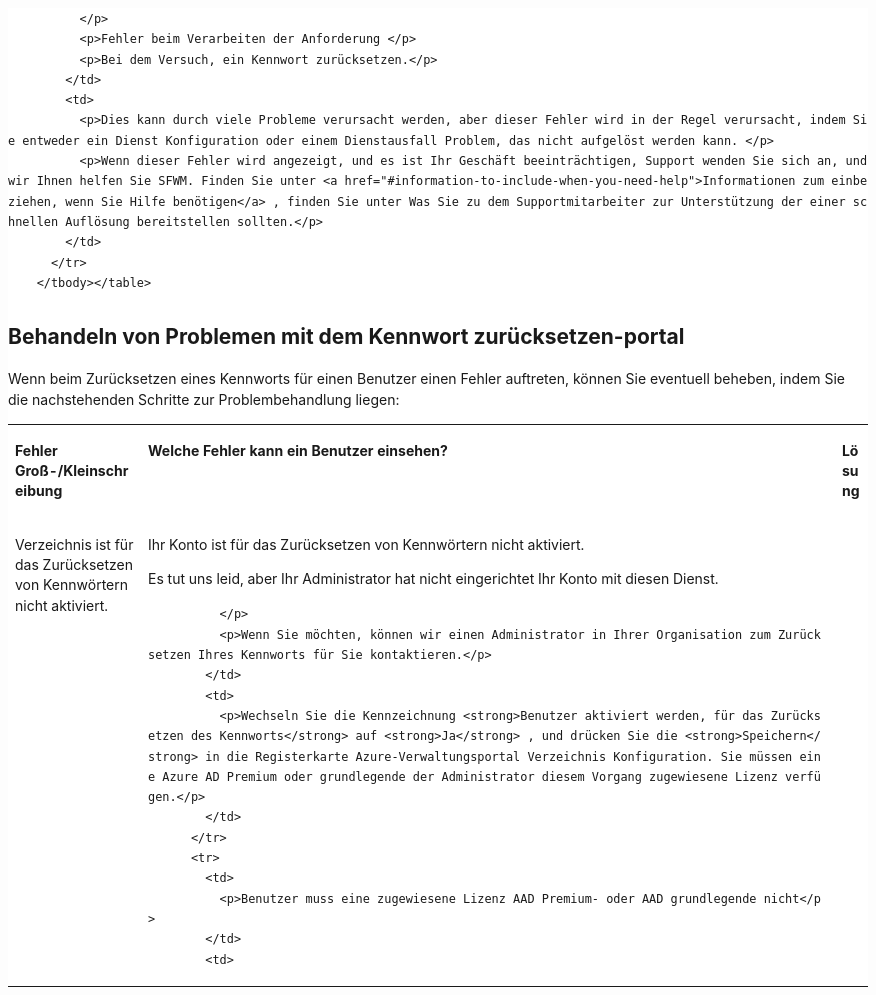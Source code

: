               </p>
              <p>Fehler beim Verarbeiten der Anforderung </p>
              <p>Bei dem Versuch, ein Kennwort zurücksetzen.</p>
            </td>
            <td>
              <p>Dies kann durch viele Probleme verursacht werden, aber dieser Fehler wird in der Regel verursacht, indem Sie entweder ein Dienst Konfiguration oder einem Dienstausfall Problem, das nicht aufgelöst werden kann. </p>
              <p>Wenn dieser Fehler wird angezeigt, und es ist Ihr Geschäft beeinträchtigen, Support wenden Sie sich an, und wir Ihnen helfen Sie SFWM. Finden Sie unter <a href="#information-to-include-when-you-need-help">Informationen zum einbeziehen, wenn Sie Hilfe benötigen</a> , finden Sie unter Was Sie zu dem Supportmitarbeiter zur Unterstützung der einer schnellen Auflösung bereitstellen sollten.</p>
            </td>
          </tr>
        </tbody></table>

## <a name="troubleshoot-the-password-reset-portal"></a>Behandeln von Problemen mit dem Kennwort zurücksetzen-portal
Wenn beim Zurücksetzen eines Kennworts für einen Benutzer einen Fehler auftreten, können Sie eventuell beheben, indem Sie die nachstehenden Schritte zur Problembehandlung liegen:

<table>
          <tbody><tr>
            <td>
              <p>
                <strong>Fehler Groß-/Kleinschreibung</strong>
              </p>
            </td>
            <td>
              <p>
                <strong>Welche Fehler kann ein Benutzer einsehen?</strong>
              </p>
            </td>
            <td>
              <p>
                <strong>Lösung</strong>
              </p>
            </td>
          </tr>
          <tr>
            <td>
              <p>Verzeichnis ist für das Zurücksetzen von Kennwörtern nicht aktiviert.</p>
            </td>
            <td>
              <p>Ihr Konto ist für das Zurücksetzen von Kennwörtern nicht aktiviert.</p>
              <p>Es tut uns leid, aber Ihr Administrator hat nicht eingerichtet Ihr Konto mit diesen Dienst. </p>
              <p>

              </p>
              <p>Wenn Sie möchten, können wir einen Administrator in Ihrer Organisation zum Zurücksetzen Ihres Kennworts für Sie kontaktieren.</p>
            </td>
            <td>
              <p>Wechseln Sie die Kennzeichnung <strong>Benutzer aktiviert werden, für das Zurücksetzen des Kennworts</strong> auf <strong>Ja</strong> , und drücken Sie die <strong>Speichern</strong> in die Registerkarte Azure-Verwaltungsportal Verzeichnis Konfiguration. Sie müssen eine Azure AD Premium oder grundlegende der Administrator diesem Vorgang zugewiesene Lizenz verfügen.</p>
            </td>
          </tr>
          <tr>
            <td>
              <p>Benutzer muss eine zugewiesene Lizenz AAD Premium- oder AAD grundlegende nicht</p>
            </td>
            <td>